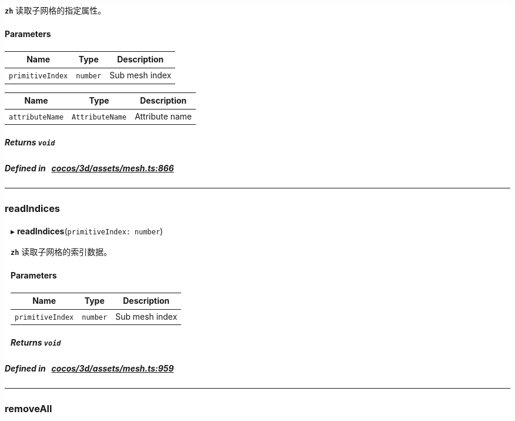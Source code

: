 

**`zh`** 读取子网格的指定属性。






#### Parameters

| Name | Type | Description |
| :------: | :------: | :------: |
| `primitiveIndex` | `number` | Sub mesh index  |

| Name | Type | Description |
| :------: | :------: | :------: |
| `attributeName` | `AttributeName` | Attribute name  |



##### Returns `void`




</div>

##### Defined in &nbsp;   [cocos/3d/assets/mesh.ts:866](https://github.com/cocos-creator/engine/blob/c7bf6b8a9/cocos/3d/assets/mesh.ts#L866)&nbsp;
___
### readIndices
<div style="margin-left: 10px;">

▸   **readIndices**(`primitiveIndex: number`)




**`zh`** 读取子网格的索引数据。






#### Parameters

| Name | Type | Description |
| :------: | :------: | :------: |
| `primitiveIndex` | `number` | Sub mesh index  |



##### Returns `void`




</div>

##### Defined in &nbsp;   [cocos/3d/assets/mesh.ts:959](https://github.com/cocos-creator/engine/blob/c7bf6b8a9/cocos/3d/assets/mesh.ts#L959)&nbsp;
___
### removeAll
<div style="margin-left: 10px;">
